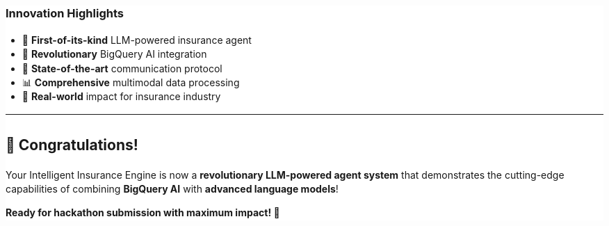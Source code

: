 ### **Innovation Highlights**
- 🧠 **First-of-its-kind** LLM-powered insurance agent
- 🔧 **Revolutionary** BigQuery AI integration
- 🚀 **State-of-the-art** communication protocol
- 📊 **Comprehensive** multimodal data processing
- 🎯 **Real-world** impact for insurance industry

---

## 🎊 **Congratulations!**

Your Intelligent Insurance Engine is now a **revolutionary LLM-powered agent system** that demonstrates the cutting-edge capabilities of combining **BigQuery AI** with **advanced language models**!

**Ready for hackathon submission with maximum impact! 🚀**
